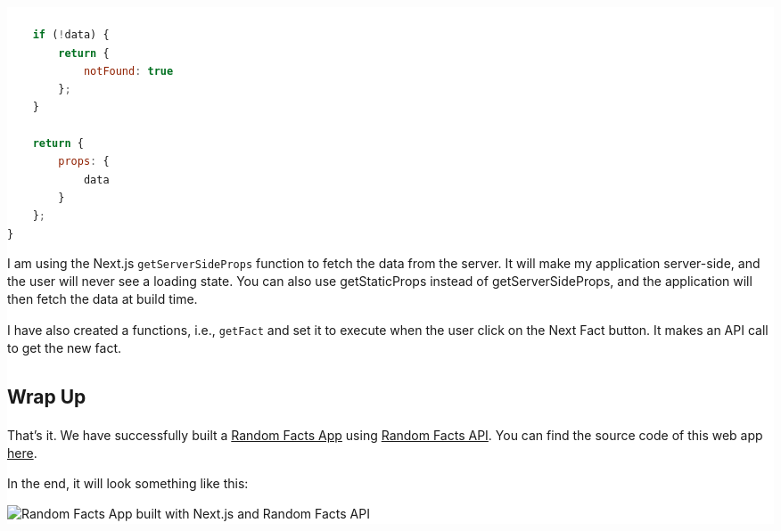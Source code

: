 ```jsx

	if (!data) {
		return {
			notFound: true
		};
	}

	return {
		props: {
			data
		}
	};
}
```

I am using the Next.js `getServerSideProps` function to fetch the data from the server. It will make my application server-side, and the user will never see a loading state. You can also use getStaticProps instead of getServerSideProps, and the application will then fetch the data at build time.

I have also created a functions, i.e., `getFact` and set it to execute when the user click on the Next Fact button. It makes an API call to get the new fact.

## Wrap Up

That’s it. We have successfully built a [Random Facts App](https://rapidapi-example-quote-app.vercel.app/) using [Random Facts API](https://RapidAPI.com/APILAB/api/random-facts2?utm_source=RapidAPI.com%2Fguides&utm_medium=DevRel&utm_campaign=DevRel). You can find the source code of this web app [here](https://github.com/RapidAPI/DevRel-Examples-External/tree/main/random-facts-app).

In the end, it will look something like this:

![Random Facts App built with Next.js and Random Facts API](https://raw.githubusercontent.com/RapidAPI/DevRel-Stack-Data/9a5df4ccbcbedabedd630cb84c1e7b9a91b9e213/guides/posts/build-random-facts-app/images/cover.png)
